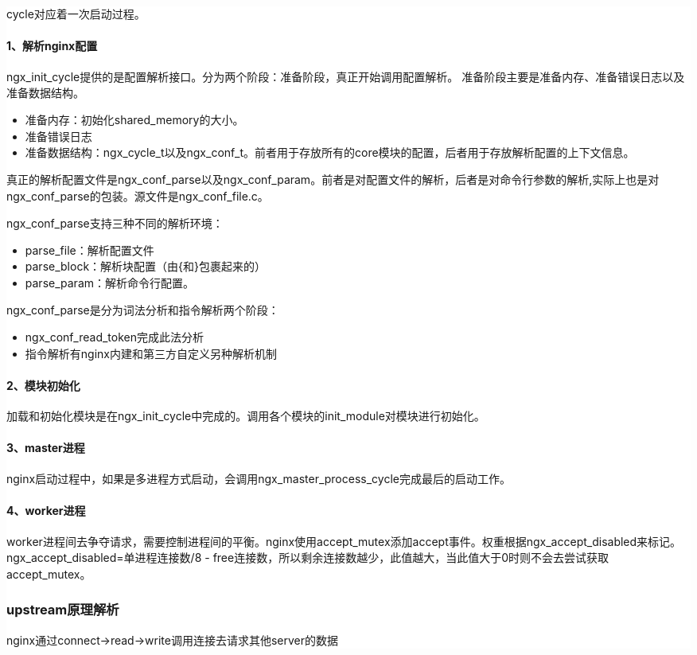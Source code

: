 cycle对应着一次启动过程。

#### 1、解析nginx配置 

ngx_init_cycle提供的是配置解析接口。分为两个阶段：准备阶段，真正开始调用配置解析。
准备阶段主要是准备内存、准备错误日志以及准备数据结构。

* 准备内存：初始化shared_memory的大小。
* 准备错误日志
* 准备数据结构：ngx_cycle_t以及ngx_conf_t。前者用于存放所有的core模块的配置，后者用于存放解析配置的上下文信息。

真正的解析配置文件是ngx_conf_parse以及ngx_conf_param。前者是对配置文件的解析，后者是对命令行参数的解析,实际上也是对ngx_conf_parse的包装。源文件是ngx_conf_file.c。

ngx_conf_parse支持三种不同的解析环境：

* parse_file：解析配置文件
* parse_block：解析块配置（由{和}包裹起来的）
* parse_param：解析命令行配置。

ngx_conf_parse是分为词法分析和指令解析两个阶段：

* ngx_conf_read_token完成此法分析
* 指令解析有nginx内建和第三方自定义另种解析机制

#### 2、模块初始化
加载和初始化模块是在ngx_init_cycle中完成的。调用各个模块的init_module对模块进行初始化。

#### 3、master进程
nginx启动过程中，如果是多进程方式启动，会调用ngx_master_process_cycle完成最后的启动工作。

#### 4、worker进程

worker进程间去争夺请求，需要控制进程间的平衡。nginx使用accept_mutex添加accept事件。权重根据ngx_accept_disabled来标记。ngx_accept_disabled=单进程连接数/8 - free连接数，所以剩余连接数越少，此值越大，当此值大于0时则不会去尝试获取accept_mutex。

### upstream原理解析

nginx通过connect→read→write调用连接去请求其他server的数据